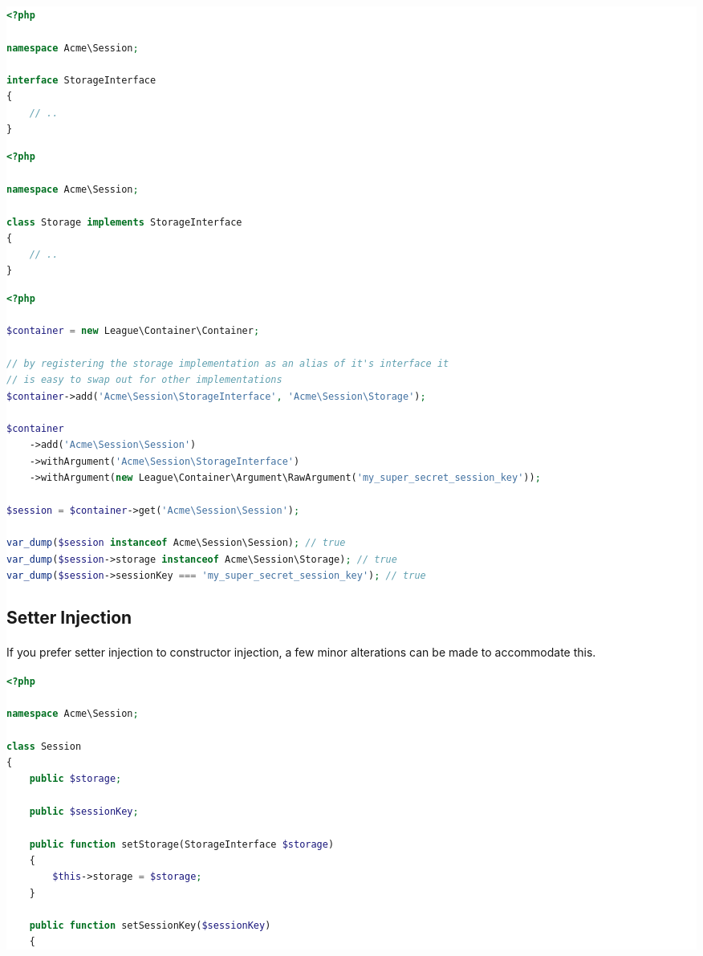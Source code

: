 ~~~ php
<?php

namespace Acme\Session;

interface StorageInterface
{
    // ..
}
~~~

~~~ php
<?php

namespace Acme\Session;

class Storage implements StorageInterface
{
    // ..
}
~~~

~~~ php
<?php

$container = new League\Container\Container;

// by registering the storage implementation as an alias of it's interface it
// is easy to swap out for other implementations
$container->add('Acme\Session\StorageInterface', 'Acme\Session\Storage');

$container
    ->add('Acme\Session\Session')
    ->withArgument('Acme\Session\StorageInterface')
    ->withArgument(new League\Container\Argument\RawArgument('my_super_secret_session_key'));

$session = $container->get('Acme\Session\Session');

var_dump($session instanceof Acme\Session\Session); // true
var_dump($session->storage instanceof Acme\Session\Storage); // true
var_dump($session->sessionKey === 'my_super_secret_session_key'); // true
~~~

## Setter Injection

If you prefer setter injection to constructor injection, a few minor alterations can be made to accommodate this.

~~~ php
<?php

namespace Acme\Session;

class Session
{
    public $storage;

    public $sessionKey;

    public function setStorage(StorageInterface $storage)
    {
        $this->storage = $storage;
    }

    public function setSessionKey($sessionKey)
    {
~~~